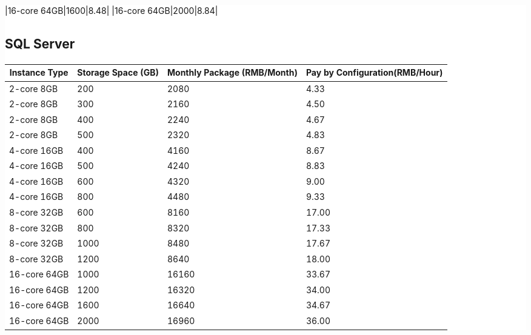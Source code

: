 |16-core 64GB|1600|8.48|
|16-core 64GB|2000|8.84|

## SQL Server
|Instance Type|Storage Space (GB)|Monthly Package (RMB/Month)|Pay by Configuration(RMB/Hour)|
|---|---|---|---|
|2-core 8GB|200|2080|4.33|
|2-core 8GB|300|2160|4.50|
|2-core 8GB|400|2240|4.67|
|2-core 8GB|500|2320|4.83|
|4-core 16GB|400|4160|8.67|
|4-core 16GB|500|4240|8.83|
|4-core 16GB|600|4320|9.00|
|4-core 16GB|800|4480|9.33|
|8-core 32GB|600|8160|17.00|
|8-core 32GB|800|8320|17.33|
|8-core 32GB|1000|8480|17.67|
|8-core 32GB|1200|8640|18.00|
|16-core 64GB|1000|16160|33.67|
|16-core 64GB|1200|16320|34.00|
|16-core 64GB|1600|16640|34.67|
|16-core 64GB|2000|16960|36.00|
